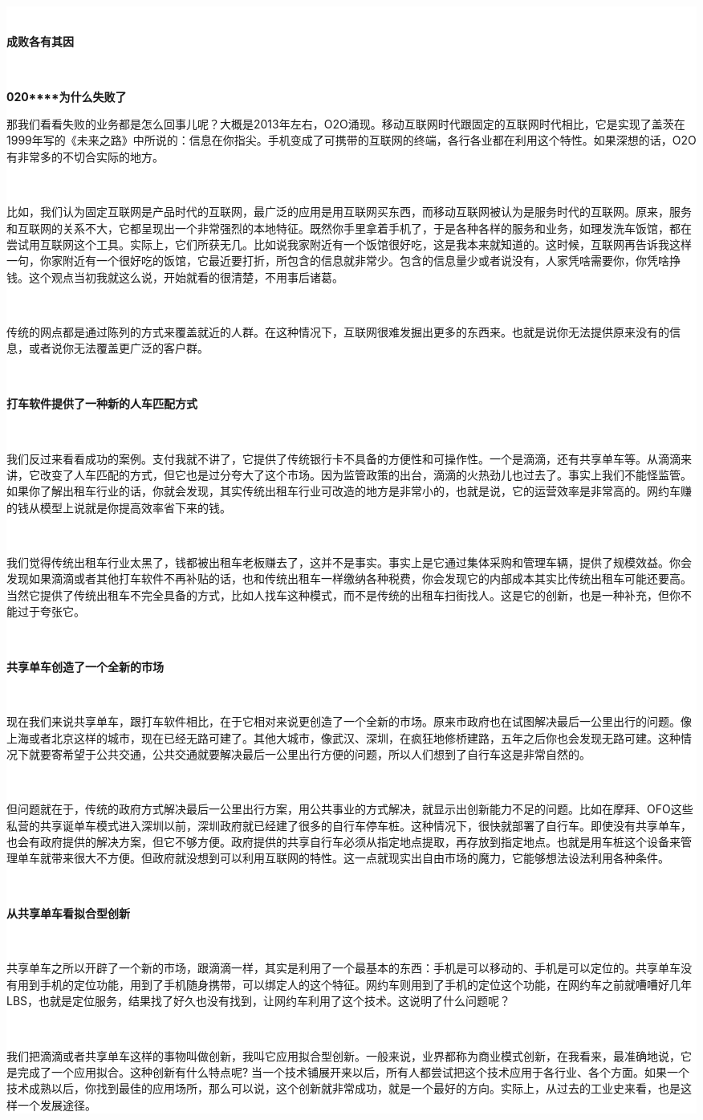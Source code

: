 &nbsp;

**成败各有其因**

&nbsp;

**020****为什么失败了**

那我们看看失败的业务都是怎么回事儿呢？大概是2013年左右，O2O涌现。移动互联网时代跟固定的互联网时代相比，它是实现了盖茨在1999年写的《未来之路》中所说的：信息在你指尖。手机变成了可携带的互联网的终端，各行各业都在利用这个特性。如果深想的话，O2O有非常多的不切合实际的地方。

&nbsp;

比如，我们认为固定互联网是产品时代的互联网，最广泛的应用是用互联网买东西，而移动互联网被认为是服务时代的互联网。原来，服务和互联网的关系不大，它都呈现出一个非常强烈的本地特征。既然你手里拿着手机了，于是各种各样的服务和业务，如理发洗车饭馆，都在尝试用互联网这个工具。实际上，它们所获无几。比如说我家附近有一个饭馆很好吃，这是我本来就知道的。这时候，互联网再告诉我这样一句，你家附近有一个很好吃的饭馆，它最近要打折，所包含的信息就非常少。包含的信息量少或者说没有，人家凭啥需要你，你凭啥挣钱。这个观点当初我就这么说，开始就看的很清楚，不用事后诸葛。

&nbsp;

传统的网点都是通过陈列的方式来覆盖就近的人群。在这种情况下，互联网很难发掘出更多的东西来。也就是说你无法提供原来没有的信息，或者说你无法覆盖更广泛的客户群。

&nbsp;

**打车软件提供了一种新的人车匹配方式**

&nbsp;

我们反过来看看成功的案例。支付我就不讲了，它提供了传统银行卡不具备的方便性和可操作性。一个是滴滴，还有共享单车等。从滴滴来讲，它改变了人车匹配的方式，但它也是过分夸大了这个市场。因为监管政策的出台，滴滴的火热劲儿也过去了。事实上我们不能怪监管。如果你了解出租车行业的话，你就会发现，其实传统出租车行业可改造的地方是非常小的，也就是说，它的运营效率是非常高的。网约车赚的钱从模型上说就是你提高效率省下来的钱。

&nbsp;

我们觉得传统出租车行业太黑了，钱都被出租车老板赚去了，这并不是事实。事实上是它通过集体采购和管理车辆，提供了规模效益。你会发现如果滴滴或者其他打车软件不再补贴的话，也和传统出租车一样缴纳各种税费，你会发现它的内部成本其实比传统出租车可能还要高。当然它提供了传统出租车不完全具备的方式，比如人找车这种模式，而不是传统的出租车扫街找人。这是它的创新，也是一种补充，但你不能过于夸张它。

**&nbsp;**

**共享单车创造了一个全新的市场**

&nbsp;

现在我们来说共享单车，跟打车软件相比，在于它相对来说更创造了一个全新的市场。原来市政府也在试图解决最后一公里出行的问题。像上海或者北京这样的城市，现在已经无路可建了。其他大城市，像武汉、深圳，在疯狂地修桥建路，五年之后你也会发现无路可建。这种情况下就要寄希望于公共交通，公共交通就要解决最后一公里出行方便的问题，所以人们想到了自行车这是非常自然的。

&nbsp;

但问题就在于，传统的政府方式解决最后一公里出行方案，用公共事业的方式解决，就显示出创新能力不足的问题。比如在摩拜、OFO这些私营的共享诞单车模式进入深圳以前，深圳政府就已经建了很多的自行车停车桩。这种情况下，很快就部署了自行车。即使没有共享单车，也会有政府提供的解决方案，但它不够方便。政府提供的共享自行车必须从指定地点提取，再存放到指定地点。也就是用车桩这个设备来管理单车就带来很大不方便。但政府就没想到可以利用互联网的特性。这一点就现实出自由市场的魔力，它能够想法设法利用各种条件。

&nbsp;

**从共享单车看拟合型创新**

**&nbsp;**

共享单车之所以开辟了一个新的市场，跟滴滴一样，其实是利用了一个最基本的东西：手机是可以移动的、手机是可以定位的。共享单车没有用到手机的定位功能，用到了手机随身携带，可以绑定人的这个特征。网约车则用到了手机的定位这个功能，在网约车之前就嘈嘈好几年LBS，也就是定位服务，结果找了好久也没有找到，让网约车利用了这个技术。这说明了什么问题呢？

&nbsp;

我们把滴滴或者共享单车这样的事物叫做创新，我叫它应用拟合型创新。一般来说，业界都称为商业模式创新，在我看来，最准确地说，它是完成了一个应用拟合。这种创新有什么特点呢? 当一个技术铺展开来以后，所有人都尝试把这个技术应用于各行业、各个方面。如果一个技术成熟以后，你找到最佳的应用场所，那么可以说，这个创新就非常成功，就是一个最好的方向。实际上，从过去的工业史来看，也是这样一个发展途径。
